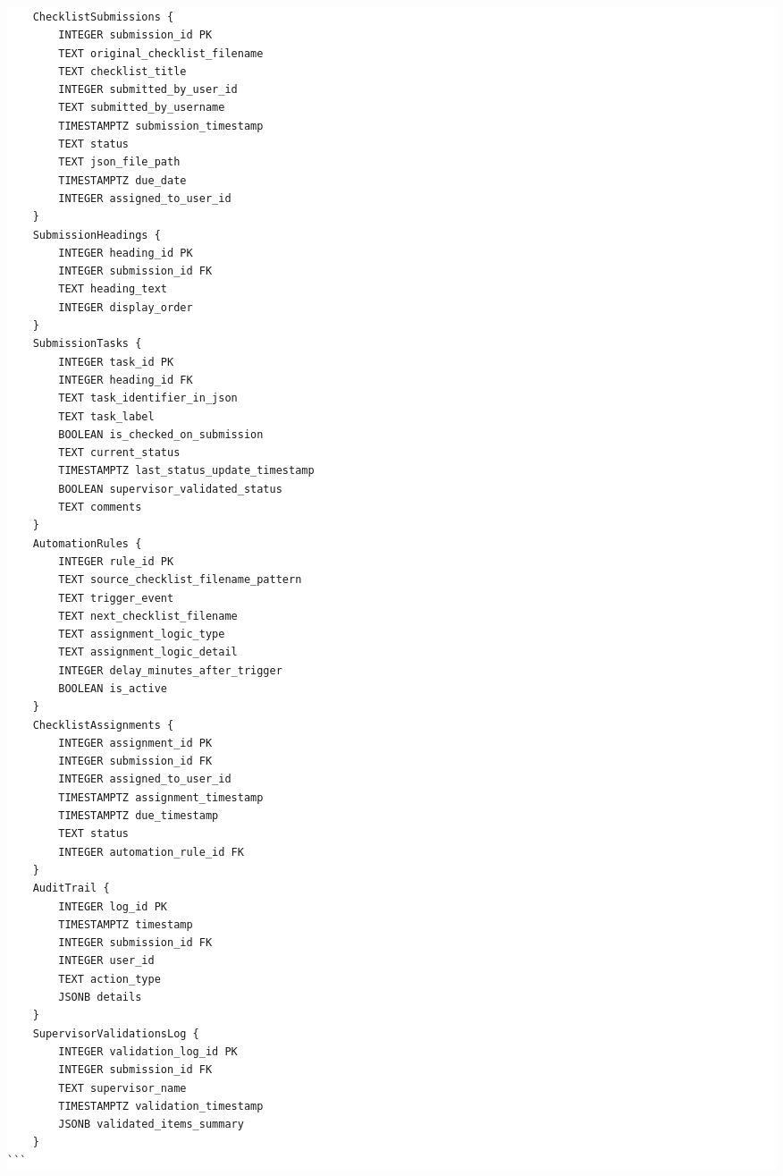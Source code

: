         ChecklistSubmissions {
            INTEGER submission_id PK
            TEXT original_checklist_filename
            TEXT checklist_title
            INTEGER submitted_by_user_id
            TEXT submitted_by_username
            TIMESTAMPTZ submission_timestamp
            TEXT status
            TEXT json_file_path
            TIMESTAMPTZ due_date
            INTEGER assigned_to_user_id
        }
        SubmissionHeadings {
            INTEGER heading_id PK
            INTEGER submission_id FK
            TEXT heading_text
            INTEGER display_order
        }
        SubmissionTasks {
            INTEGER task_id PK
            INTEGER heading_id FK
            TEXT task_identifier_in_json
            TEXT task_label
            BOOLEAN is_checked_on_submission
            TEXT current_status
            TIMESTAMPTZ last_status_update_timestamp
            BOOLEAN supervisor_validated_status
            TEXT comments
        }
        AutomationRules {
            INTEGER rule_id PK
            TEXT source_checklist_filename_pattern
            TEXT trigger_event
            TEXT next_checklist_filename
            TEXT assignment_logic_type
            TEXT assignment_logic_detail
            INTEGER delay_minutes_after_trigger
            BOOLEAN is_active
        }
        ChecklistAssignments {
            INTEGER assignment_id PK
            INTEGER submission_id FK
            INTEGER assigned_to_user_id
            TIMESTAMPTZ assignment_timestamp
            TIMESTAMPTZ due_timestamp
            TEXT status
            INTEGER automation_rule_id FK
        }
        AuditTrail {
            INTEGER log_id PK
            TIMESTAMPTZ timestamp
            INTEGER submission_id FK
            INTEGER user_id
            TEXT action_type
            JSONB details
        }
        SupervisorValidationsLog {
            INTEGER validation_log_id PK
            INTEGER submission_id FK
            TEXT supervisor_name
            TIMESTAMPTZ validation_timestamp
            JSONB validated_items_summary
        }
    ```